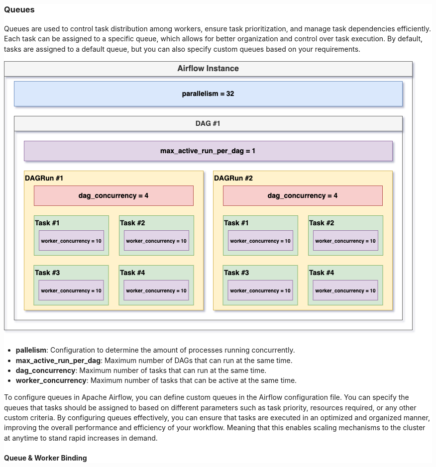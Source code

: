 ### Queues
Queues are used to control task distribution among workers, ensure task prioritization, and manage task dependencies efficiently. Each task can be assigned to a specific queue, which allows for better organization and control over task execution. By default, tasks are assigned to a default queue, but you can also specify custom queues based on your requirements.

![](docs/airflow-parallelism.png)

* **pallelism**: Configuration to determine the amount of processes running concurrently.
* **max_active_run_per_dag**: Maximum number of DAGs that can run at the same time.
* **dag_concurrency**: Maximum number of tasks that can run at the same time. 
* **worker_concurrency**: Maximum number of tasks that can be active at the same time. 

To configure queues in Apache Airflow, you can define custom queues in the Airflow configuration file. You can specify the queues that tasks should be assigned to based on different parameters such as task priority, resources required, or any other custom criteria. By configuring queues effectively, you can ensure that tasks are executed in an optimized and organized manner, improving the overall performance and efficiency of your workflow. Meaning that this enables scaling mechanisms to the cluster at anytime to stand rapid increases in demand.

#### Queue & Worker Binding